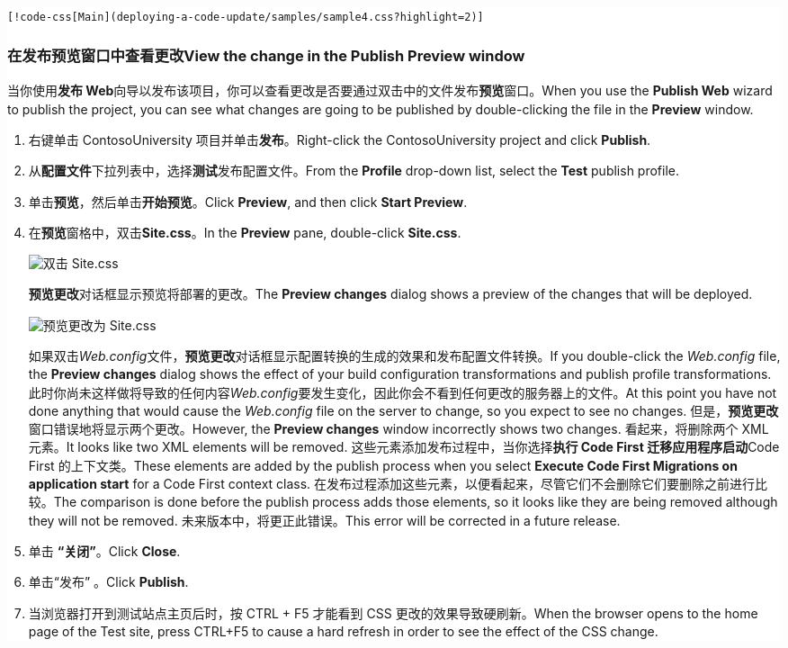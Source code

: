     [!code-css[Main](deploying-a-code-update/samples/sample4.css?highlight=2)]

### <a name="view-the-change-in-the-publish-preview-window"></a><span data-ttu-id="d3fd7-202">在发布预览窗口中查看更改</span><span class="sxs-lookup"><span data-stu-id="d3fd7-202">View the change in the Publish Preview window</span></span>

<span data-ttu-id="d3fd7-203">当你使用**发布 Web**向导以发布该项目，你可以查看更改是否要通过双击中的文件发布**预览**窗口。</span><span class="sxs-lookup"><span data-stu-id="d3fd7-203">When you use the **Publish Web** wizard to publish the project, you can see what changes are going to be published by double-clicking the file in the **Preview** window.</span></span>

1. <span data-ttu-id="d3fd7-204">右键单击 ContosoUniversity 项目并单击**发布**。</span><span class="sxs-lookup"><span data-stu-id="d3fd7-204">Right-click the ContosoUniversity project and click **Publish**.</span></span>
2. <span data-ttu-id="d3fd7-205">从**配置文件**下拉列表中，选择**测试**发布配置文件。</span><span class="sxs-lookup"><span data-stu-id="d3fd7-205">From the **Profile** drop-down list, select the **Test** publish profile.</span></span>
3. <span data-ttu-id="d3fd7-206">单击**预览**，然后单击**开始预览**。</span><span class="sxs-lookup"><span data-stu-id="d3fd7-206">Click **Preview**, and then click **Start Preview**.</span></span>
4. <span data-ttu-id="d3fd7-207">在**预览**窗格中，双击**Site.css**。</span><span class="sxs-lookup"><span data-stu-id="d3fd7-207">In the **Preview** pane, double-click **Site.css**.</span></span>

    ![双击 Site.css](deploying-a-code-update/_static/image9.png)

    <span data-ttu-id="d3fd7-209">**预览更改**对话框显示预览将部署的更改。</span><span class="sxs-lookup"><span data-stu-id="d3fd7-209">The **Preview changes** dialog shows a preview of the changes that will be deployed.</span></span>

    ![预览更改为 Site.css](deploying-a-code-update/_static/image10.png)

    <span data-ttu-id="d3fd7-211">如果双击*Web.config*文件，**预览更改**对话框显示配置转换的生成的效果和发布配置文件转换。</span><span class="sxs-lookup"><span data-stu-id="d3fd7-211">If you double-click the *Web.config* file, the **Preview changes** dialog shows the effect of your build configuration transformations and publish profile transformations.</span></span> <span data-ttu-id="d3fd7-212">此时你尚未这样做将导致的任何内容*Web.config*要发生变化，因此你会不看到任何更改的服务器上的文件。</span><span class="sxs-lookup"><span data-stu-id="d3fd7-212">At this point you have not done anything that would cause the *Web.config* file on the server to change, so you expect to see no changes.</span></span> <span data-ttu-id="d3fd7-213">但是，**预览更改**窗口错误地将显示两个更改。</span><span class="sxs-lookup"><span data-stu-id="d3fd7-213">However, the **Preview changes** window incorrectly shows two changes.</span></span> <span data-ttu-id="d3fd7-214">看起来，将删除两个 XML 元素。</span><span class="sxs-lookup"><span data-stu-id="d3fd7-214">It looks like two XML elements will be removed.</span></span> <span data-ttu-id="d3fd7-215">这些元素添加发布过程中，当你选择**执行 Code First 迁移应用程序启动**Code First 的上下文类。</span><span class="sxs-lookup"><span data-stu-id="d3fd7-215">These elements are added by the publish process when you select **Execute Code First Migrations on application start** for a Code First context class.</span></span> <span data-ttu-id="d3fd7-216">在发布过程添加这些元素，以便看起来，尽管它们不会删除它们要删除之前进行比较。</span><span class="sxs-lookup"><span data-stu-id="d3fd7-216">The comparison is done before the publish process adds those elements, so it looks like they are being removed although they will not be removed.</span></span> <span data-ttu-id="d3fd7-217">未来版本中，将更正此错误。</span><span class="sxs-lookup"><span data-stu-id="d3fd7-217">This error will be corrected in a future release.</span></span>
5. <span data-ttu-id="d3fd7-218">单击 **“关闭”**。</span><span class="sxs-lookup"><span data-stu-id="d3fd7-218">Click **Close**.</span></span>
6. <span data-ttu-id="d3fd7-219">单击“发布” 。</span><span class="sxs-lookup"><span data-stu-id="d3fd7-219">Click **Publish**.</span></span>
7. <span data-ttu-id="d3fd7-220">当浏览器打开到测试站点主页后时，按 CTRL + F5 才能看到 CSS 更改的效果导致硬刷新。</span><span class="sxs-lookup"><span data-stu-id="d3fd7-220">When the browser opens to the home page of the Test site, press CTRL+F5 to cause a hard refresh in order to see the effect of the CSS change.</span></span>
